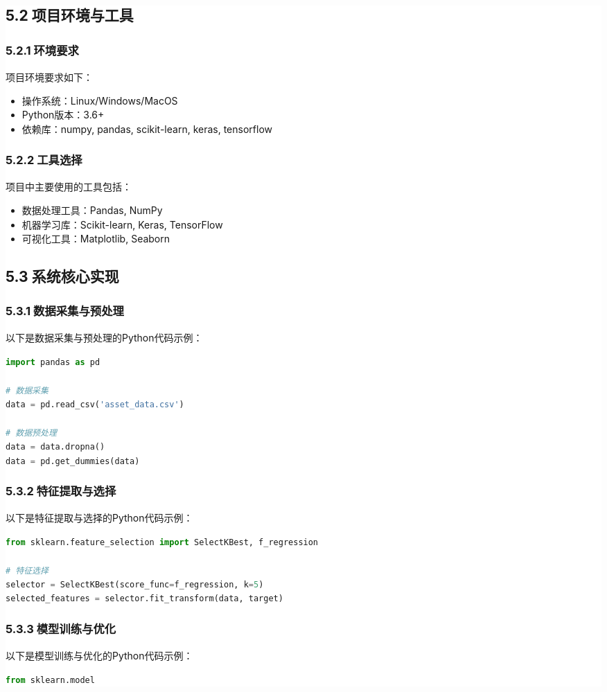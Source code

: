 ## 5.2 项目环境与工具

### 5.2.1 环境要求

项目环境要求如下：
- 操作系统：Linux/Windows/MacOS
- Python版本：3.6+
- 依赖库：numpy, pandas, scikit-learn, keras, tensorflow

### 5.2.2 工具选择

项目中主要使用的工具包括：
- 数据处理工具：Pandas, NumPy
- 机器学习库：Scikit-learn, Keras, TensorFlow
- 可视化工具：Matplotlib, Seaborn

## 5.3 系统核心实现

### 5.3.1 数据采集与预处理

以下是数据采集与预处理的Python代码示例：

```python
import pandas as pd

# 数据采集
data = pd.read_csv('asset_data.csv')

# 数据预处理
data = data.dropna()
data = pd.get_dummies(data)
```

### 5.3.2 特征提取与选择

以下是特征提取与选择的Python代码示例：

```python
from sklearn.feature_selection import SelectKBest, f_regression

# 特征选择
selector = SelectKBest(score_func=f_regression, k=5)
selected_features = selector.fit_transform(data, target)
```

### 5.3.3 模型训练与优化

以下是模型训练与优化的Python代码示例：

```python
from sklearn.model

